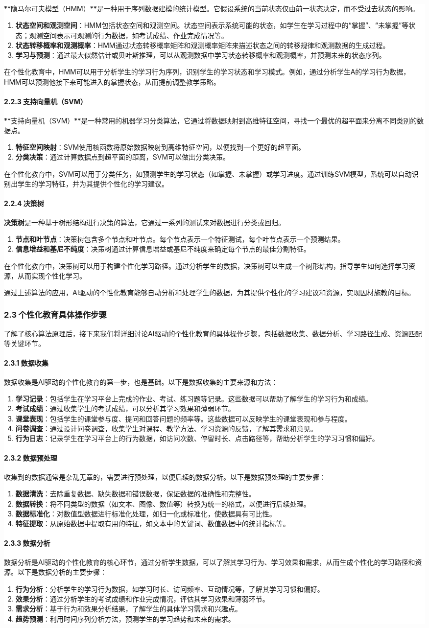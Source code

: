**隐马尔可夫模型（HMM）**是一种用于序列数据建模的统计模型。它假设系统的当前状态仅由前一状态决定，而不受过去状态的影响。

1. **状态空间和观测空间**：HMM包括状态空间和观测空间。状态空间表示系统可能的状态，如学生在学习过程中的“掌握”、“未掌握”等状态；观测空间表示可观测的行为数据，如考试成绩、作业完成情况等。
2. **状态转移概率和观测概率**：HMM通过状态转移概率矩阵和观测概率矩阵来描述状态之间的转移规律和观测数据的生成过程。
3. **学习与预测**：通过最大似然估计或贝叶斯推理，可以从观测数据中学习状态转移概率和观测概率，并预测未来的状态序列。

在个性化教育中，HMM可以用于分析学生的学习行为序列，识别学生的学习状态和学习模式。例如，通过分析学生A的学习行为数据，HMM可以预测他接下来可能进入的掌握状态，从而提前调整教学策略。

#### 2.2.3 支持向量机（SVM）

**支持向量机（SVM）**是一种常用的机器学习分类算法，它通过将数据映射到高维特征空间，寻找一个最优的超平面来分离不同类别的数据点。

1. **特征空间映射**：SVM使用核函数将原始数据映射到高维特征空间，以便找到一个更好的超平面。
2. **分类决策**：通过计算数据点到超平面的距离，SVM可以做出分类决策。

在个性化教育中，SVM可以用于分类任务，如预测学生的学习状态（如掌握、未掌握）或学习进度。通过训练SVM模型，系统可以自动识别出学生的学习特征，并为其提供个性化的学习建议。

#### 2.2.4 决策树

**决策树**是一种基于树形结构进行决策的算法，它通过一系列的测试来对数据进行分类或回归。

1. **节点和叶节点**：决策树包含多个节点和叶节点。每个节点表示一个特征测试，每个叶节点表示一个预测结果。
2. **信息增益和基尼不纯度**：决策树通过计算信息增益或基尼不纯度来确定每个节点的最佳分割特征。

在个性化教育中，决策树可以用于构建个性化学习路径。通过分析学生的数据，决策树可以生成一个树形结构，指导学生如何选择学习资源，从而实现个性化学习。

通过上述算法的应用，AI驱动的个性化教育能够自动分析和处理学生的数据，为其提供个性化的学习建议和资源，实现因材施教的目标。

### 2.3 个性化教育具体操作步骤

了解了核心算法原理后，接下来我们将详细讨论AI驱动的个性化教育的具体操作步骤，包括数据收集、数据分析、学习路径生成、资源匹配等关键环节。

#### 2.3.1 数据收集

数据收集是AI驱动的个性化教育的第一步，也是基础。以下是数据收集的主要来源和方法：

1. **学习记录**：包括学生在学习平台上完成的作业、考试、练习题等记录。这些数据可以帮助了解学生的学习行为和成绩。
2. **考试成绩**：通过收集学生的考试成绩，可以分析其学习效果和薄弱环节。
3. **课堂表现**：包括学生的课堂参与度、提问和回答问题的频率等。这些数据可以反映学生的课堂表现和参与程度。
4. **问卷调查**：通过设计问卷调查，收集学生对课程、教学方法、学习资源的反馈，了解其需求和意见。
5. **行为日志**：记录学生在学习平台上的行为数据，如访问次数、停留时长、点击路径等，帮助分析学生的学习习惯和偏好。

#### 2.3.2 数据预处理

收集到的数据通常是杂乱无章的，需要进行预处理，以便后续的数据分析。以下是数据预处理的主要步骤：

1. **数据清洗**：去除重复数据、缺失数据和错误数据，保证数据的准确性和完整性。
2. **数据转换**：将不同类型的数据（如文本、图像、数值等）转换为统一的格式，以便进行后续处理。
3. **数据标准化**：对数值型数据进行标准化处理，如归一化或标准化，使数据具有可比性。
4. **特征提取**：从原始数据中提取有用的特征，如文本中的关键词、数值数据中的统计指标等。

#### 2.3.3 数据分析

数据分析是AI驱动的个性化教育的核心环节，通过分析学生数据，可以了解其学习行为、学习效果和需求，从而生成个性化的学习路径和资源。以下是数据分析的主要步骤：

1. **行为分析**：分析学生的学习行为数据，如学习时长、访问频率、互动情况等，了解其学习习惯和偏好。
2. **效果分析**：通过分析学生的考试成绩和作业完成情况，评估其学习效果和薄弱环节。
3. **需求分析**：基于行为和效果分析结果，了解学生的具体学习需求和兴趣点。
4. **趋势预测**：利用时间序列分析方法，预测学生的学习趋势和未来的需求。
